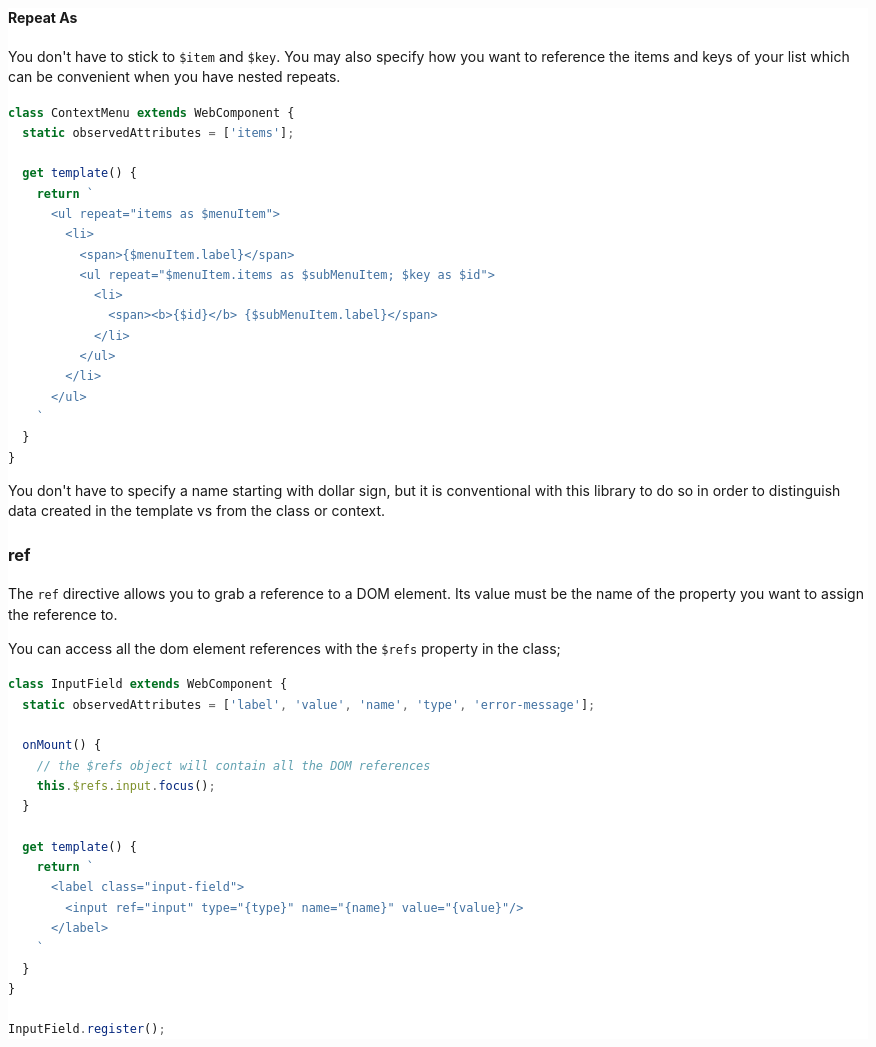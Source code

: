 #### Repeat As
You don't have to stick to `$item` and `$key`. You may also specify how you want to reference the items and keys of
your list which can be convenient when you have nested repeats.

```js
class ContextMenu extends WebComponent {
  static observedAttributes = ['items'];
  
  get template() {
    return `
      <ul repeat="items as $menuItem">
        <li>
          <span>{$menuItem.label}</span>
          <ul repeat="$menuItem.items as $subMenuItem; $key as $id">
            <li>
              <span><b>{$id}</b> {$subMenuItem.label}</span>
            </li>
          </ul>
        </li>
      </ul>
    `
  }
}
```

You don't have to specify a name starting with dollar sign, but it is conventional with this library to do so in order to distinguish
data created in the template vs from the class or context.

### ref
The `ref` directive allows you to grab a reference to a DOM element. Its value must be the name of the property you want
to assign the reference to.

You can access all the dom element references with the `$refs` property in the class;

```js
class InputField extends WebComponent {
  static observedAttributes = ['label', 'value', 'name', 'type', 'error-message'];
  
  onMount() {
    // the $refs object will contain all the DOM references
    this.$refs.input.focus();
  }
  
  get template() {
    return `
      <label class="input-field">
        <input ref="input" type="{type}" name="{name}" value="{value}"/>
      </label>
    `
  }
}

InputField.register();
```
